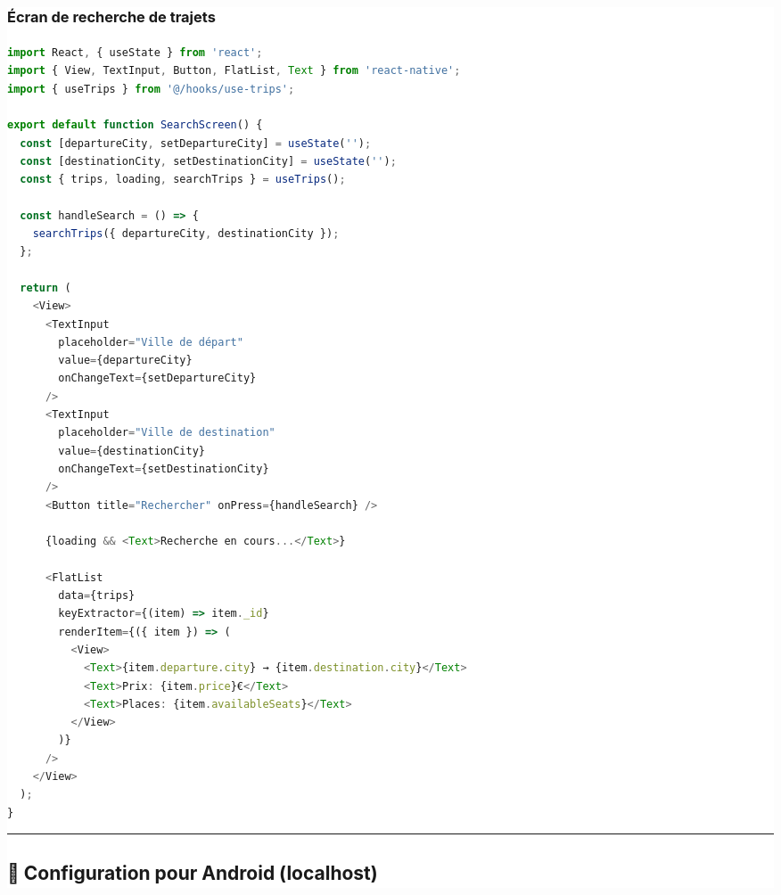 
### Écran de recherche de trajets

```typescript
import React, { useState } from 'react';
import { View, TextInput, Button, FlatList, Text } from 'react-native';
import { useTrips } from '@/hooks/use-trips';

export default function SearchScreen() {
  const [departureCity, setDepartureCity] = useState('');
  const [destinationCity, setDestinationCity] = useState('');
  const { trips, loading, searchTrips } = useTrips();

  const handleSearch = () => {
    searchTrips({ departureCity, destinationCity });
  };

  return (
    <View>
      <TextInput
        placeholder="Ville de départ"
        value={departureCity}
        onChangeText={setDepartureCity}
      />
      <TextInput
        placeholder="Ville de destination"
        value={destinationCity}
        onChangeText={setDestinationCity}
      />
      <Button title="Rechercher" onPress={handleSearch} />

      {loading && <Text>Recherche en cours...</Text>}

      <FlatList
        data={trips}
        keyExtractor={(item) => item._id}
        renderItem={({ item }) => (
          <View>
            <Text>{item.departure.city} → {item.destination.city}</Text>
            <Text>Prix: {item.price}€</Text>
            <Text>Places: {item.availableSeats}</Text>
          </View>
        )}
      />
    </View>
  );
}
```

---

## 🔧 Configuration pour Android (localhost)
